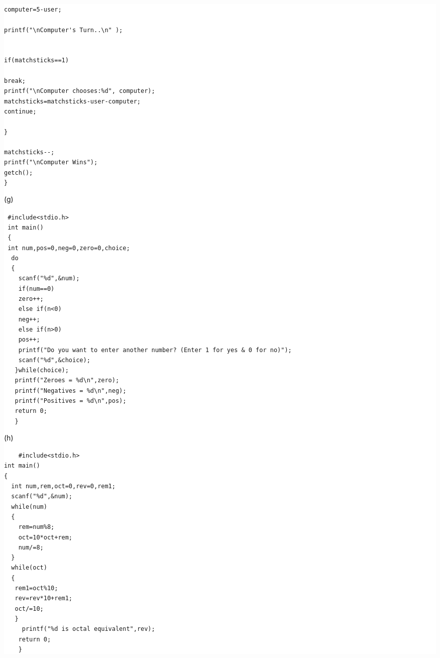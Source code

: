     computer=5-user;

    printf("\nComputer's Turn..\n" );


    if(matchsticks==1)

    break;
    printf("\nComputer chooses:%d", computer);
    matchsticks=matchsticks-user-computer;
    continue;

    }

    matchsticks--;
    printf("\nComputer Wins");
    getch();
    }

(g)

     #include<stdio.h>
     int main()
     {
     int num,pos=0,neg=0,zero=0,choice;
      do
      {
        scanf("%d",&num);
        if(num==0)
        zero++;
        else if(n<0)
        neg++;
        else if(n>0)
        pos++;
        printf("Do you want to enter another number? (Enter 1 for yes & 0 for no)");
        scanf("%d",&choice);
       }while(choice);
       printf("Zeroes = %d\n",zero);
       printf("Negatives = %d\n",neg);
       printf("Positives = %d\n",pos);
       return 0;
       }

(h)

        #include<stdio.h>
    int main()
    {
      int num,rem,oct=0,rev=0,rem1;
      scanf("%d",&num);
      while(num)
      {
        rem=num%8;
        oct=10*oct+rem;
        num/=8;
      }
      while(oct)
      {
       rem1=oct%10;
       rev=rev*10+rem1;
       oct/=10;
       }
         printf("%d is octal equivalent",rev);
        return 0;
        }
